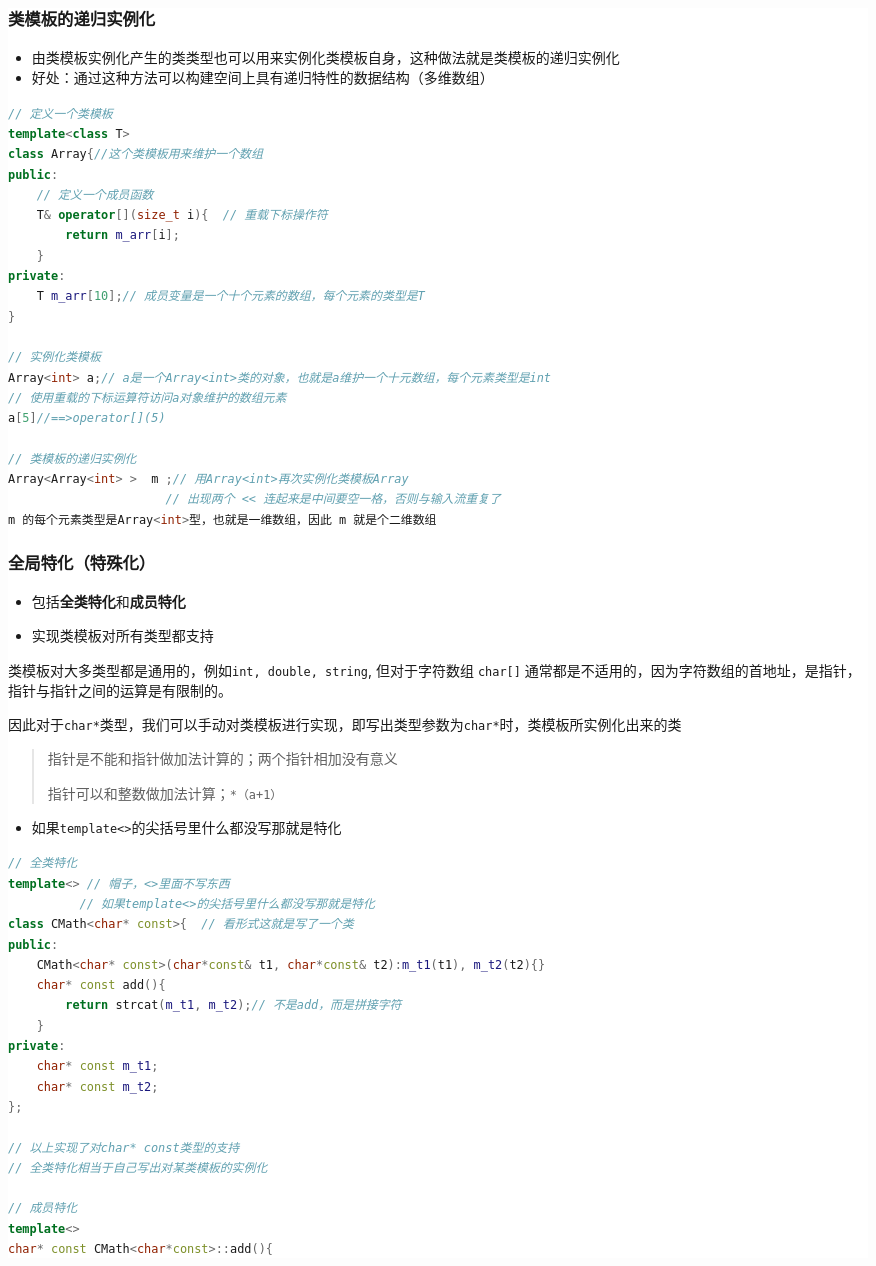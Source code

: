 ### 类模板的递归实例化

- 由类模板实例化产生的类类型也可以用来实例化类模板自身，这种做法就是类模板的递归实例化
- 好处：通过这种方法可以构建空间上具有递归特性的数据结构（多维数组）

```cpp
// 定义一个类模板
template<class T>
class Array{//这个类模板用来维护一个数组
public:
    // 定义一个成员函数
    T& operator[](size_t i){  // 重载下标操作符
  		return m_arr[i];
    }
private:
    T m_arr[10];// 成员变量是一个十个元素的数组，每个元素的类型是T
}

// 实例化类模板
Array<int> a;// a是一个Array<int>类的对象，也就是a维护一个十元数组，每个元素类型是int
// 使用重载的下标运算符访问a对象维护的数组元素
a[5]//==>operator[](5)
    
// 类模板的递归实例化
Array<Array<int> >  m ;// 用Array<int>再次实例化类模板Array
    			      // 出现两个 << 连起来是中间要空一格，否则与输入流重复了
m 的每个元素类型是Array<int>型，也就是一维数组，因此 m 就是个二维数组  
```

### 全局特化（特殊化）

- 包括**全类特化**和**成员特化**

- 实现类模板对所有类型都支持

类模板对大多类型都是通用的，例如`int, double, string`, 但对于字符数组 `char[]` 通常都是不适用的，因为字符数组的首地址，是指针，指针与指针之间的运算是有限制的。

因此对于`char*`类型，我们可以手动对类模板进行实现，即写出类型参数为`char*`时，类模板所实例化出来的类

> 指针是不能和指针做加法计算的；两个指针相加没有意义
>
> 指针可以和整数做加法计算；``*（a+1）``

- 如果`template<>`的尖括号里什么都没写那就是特化



```cpp
// 全类特化
template<> // 帽子，<>里面不写东西
		  // 如果template<>的尖括号里什么都没写那就是特化
class CMath<char* const>{  // 看形式这就是写了一个类
public:
    CMath<char* const>(char*const& t1, char*const& t2):m_t1(t1), m_t2(t2){}
    char* const add(){
        return strcat(m_t1, m_t2);// 不是add，而是拼接字符
    }
private:
    char* const m_t1;
    char* const m_t2;
};

// 以上实现了对char* const类型的支持
// 全类特化相当于自己写出对某类模板的实例化

// 成员特化
template<>
char* const CMath<char*const>::add(){
```